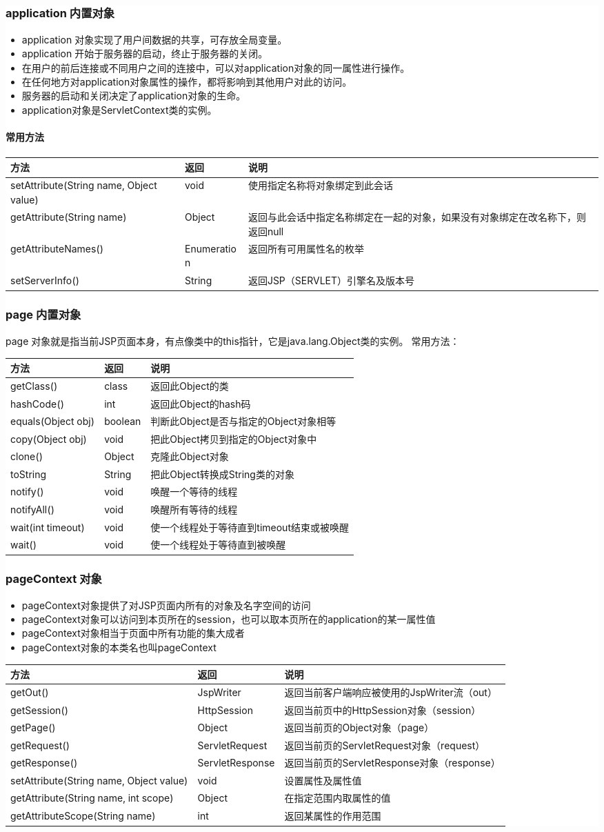 ### application 内置对象
 - application 对象实现了用户间数据的共享，可存放全局变量。
 - application 开始于服务器的启动，终止于服务器的关闭。
 - 在用户的前后连接或不同用户之间的连接中，可以对application对象的同一属性进行操作。
 - 在任何地方对application对象属性的操作，都将影响到其他用户对此的访问。
 - 服务器的启动和关闭决定了application对象的生命。
 - application对象是ServletContext类的实例。
#### 常用方法
| 方法 | 返回 | 说明 |
| :---- | :---- | :---- |
| setAttribute(String name, Object value) | void | 使用指定名称将对象绑定到此会话 |
| getAttribute(String name) | Object | 返回与此会话中指定名称绑定在一起的对象，如果没有对象绑定在改名称下，则返回null |
| getAttributeNames() | Enumeration | 返回所有可用属性名的枚举 |
| setServerInfo() | String | 返回JSP（SERVLET）引擎名及版本号 |

### page 内置对象
page 对象就是指当前JSP页面本身，有点像类中的this指针，它是java.lang.Object类的实例。
常用方法：

| 方法 | 返回 | 说明 |
| :---- | :---- | :---- |
| getClass() | class | 返回此Object的类 |
| hashCode() | int | 返回此Object的hash码 |
| equals(Object obj) | boolean | 判断此Object是否与指定的Object对象相等 |
| copy(Object obj) | void | 把此Object拷贝到指定的Object对象中 |
| clone() | Object | 克隆此Object对象 |
| toString | String | 把此Object转换成String类的对象 |
| notify() | void | 唤醒一个等待的线程 |
| notifyAll() | void | 唤醒所有等待的线程 |
| wait(int timeout) | void | 使一个线程处于等待直到timeout结束或被唤醒 |
| wait() | void | 使一个线程处于等待直到被唤醒 |

### pageContext 对象
 - pageContext对象提供了对JSP页面内所有的对象及名字空间的访问
 - pageContext对象可以访问到本页所在的session，也可以取本页所在的application的某一属性值
 - pageContext对象相当于页面中所有功能的集大成者
 - pageContext对象的本类名也叫pageContext

| 方法 | 返回 | 说明 |
| :---- | :---- | :---- |
| getOut() | JspWriter | 返回当前客户端响应被使用的JspWriter流（out）|
| getSession() | HttpSession | 返回当前页中的HttpSession对象（session）|
| getPage() | Object | 返回当前页的Object对象（page）|
| getRequest() | ServletRequest | 返回当前页的ServletRequest对象（request）|
| getResponse() | ServletResponse | 返回当前页的ServletResponse对象（response）|
| setAttribute(String name, Object value) | void | 设置属性及属性值 |
| getAttribute(String name, int scope) | Object | 在指定范围内取属性的值 |
| getAttributeScope(String name) | int | 返回某属性的作用范围 |